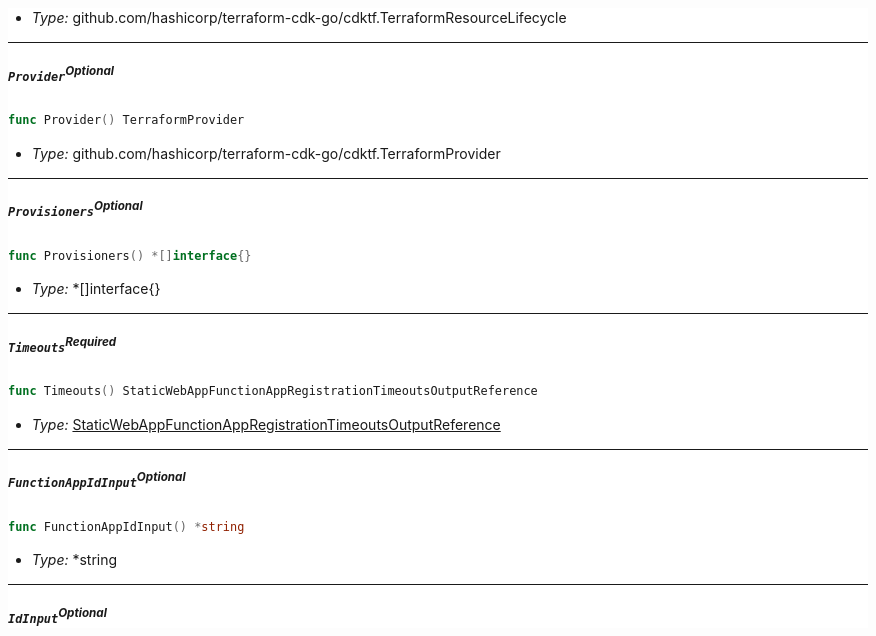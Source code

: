 - *Type:* github.com/hashicorp/terraform-cdk-go/cdktf.TerraformResourceLifecycle

---

##### `Provider`<sup>Optional</sup> <a name="Provider" id="@cdktf/provider-azurerm.staticWebAppFunctionAppRegistration.StaticWebAppFunctionAppRegistration.property.provider"></a>

```go
func Provider() TerraformProvider
```

- *Type:* github.com/hashicorp/terraform-cdk-go/cdktf.TerraformProvider

---

##### `Provisioners`<sup>Optional</sup> <a name="Provisioners" id="@cdktf/provider-azurerm.staticWebAppFunctionAppRegistration.StaticWebAppFunctionAppRegistration.property.provisioners"></a>

```go
func Provisioners() *[]interface{}
```

- *Type:* *[]interface{}

---

##### `Timeouts`<sup>Required</sup> <a name="Timeouts" id="@cdktf/provider-azurerm.staticWebAppFunctionAppRegistration.StaticWebAppFunctionAppRegistration.property.timeouts"></a>

```go
func Timeouts() StaticWebAppFunctionAppRegistrationTimeoutsOutputReference
```

- *Type:* <a href="#@cdktf/provider-azurerm.staticWebAppFunctionAppRegistration.StaticWebAppFunctionAppRegistrationTimeoutsOutputReference">StaticWebAppFunctionAppRegistrationTimeoutsOutputReference</a>

---

##### `FunctionAppIdInput`<sup>Optional</sup> <a name="FunctionAppIdInput" id="@cdktf/provider-azurerm.staticWebAppFunctionAppRegistration.StaticWebAppFunctionAppRegistration.property.functionAppIdInput"></a>

```go
func FunctionAppIdInput() *string
```

- *Type:* *string

---

##### `IdInput`<sup>Optional</sup> <a name="IdInput" id="@cdktf/provider-azurerm.staticWebAppFunctionAppRegistration.StaticWebAppFunctionAppRegistration.property.idInput"></a>
